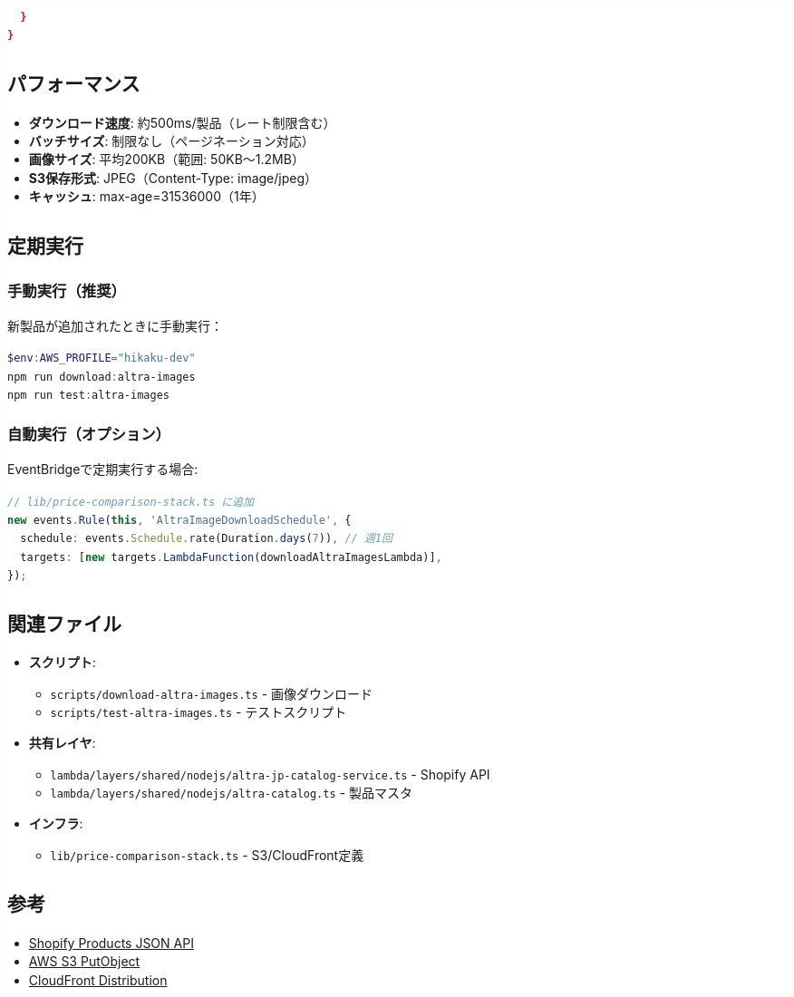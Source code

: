 ```json
  }
}
```

## パフォーマンス

- **ダウンロード速度**: 約500ms/製品（レート制限含む）
- **バッチサイズ**: 制限なし（ページネーション対応）
- **画像サイズ**: 平均200KB（範囲: 50KB～1.2MB）
- **S3保存形式**: JPEG（Content-Type: image/jpeg）
- **キャッシュ**: max-age=31536000（1年）

## 定期実行

### 手動実行（推奨）

新製品が追加されたときに手動実行：

```powershell
$env:AWS_PROFILE="hikaku-dev"
npm run download:altra-images
npm run test:altra-images
```

### 自動実行（オプション）

EventBridgeで定期実行する場合:

```typescript
// lib/price-comparison-stack.ts に追加
new events.Rule(this, 'AltraImageDownloadSchedule', {
  schedule: events.Schedule.rate(Duration.days(7)), // 週1回
  targets: [new targets.LambdaFunction(downloadAltraImagesLambda)],
});
```

## 関連ファイル

- **スクリプト**:
  - `scripts/download-altra-images.ts` - 画像ダウンロード
  - `scripts/test-altra-images.ts` - テストスクリプト
  
- **共有レイヤ**:
  - `lambda/layers/shared/nodejs/altra-jp-catalog-service.ts` - Shopify API
  - `lambda/layers/shared/nodejs/altra-catalog.ts` - 製品マスタ

- **インフラ**:
  - `lib/price-comparison-stack.ts` - S3/CloudFront定義

## 参考

- [Shopify Products JSON API](https://shopify.dev/docs/api/liquid/objects/product)
- [AWS S3 PutObject](https://docs.aws.amazon.com/AmazonS3/latest/API/API_PutObject.html)
- [CloudFront Distribution](https://docs.aws.amazon.com/cloudfront/latest/APIReference/API_Distribution.html)
